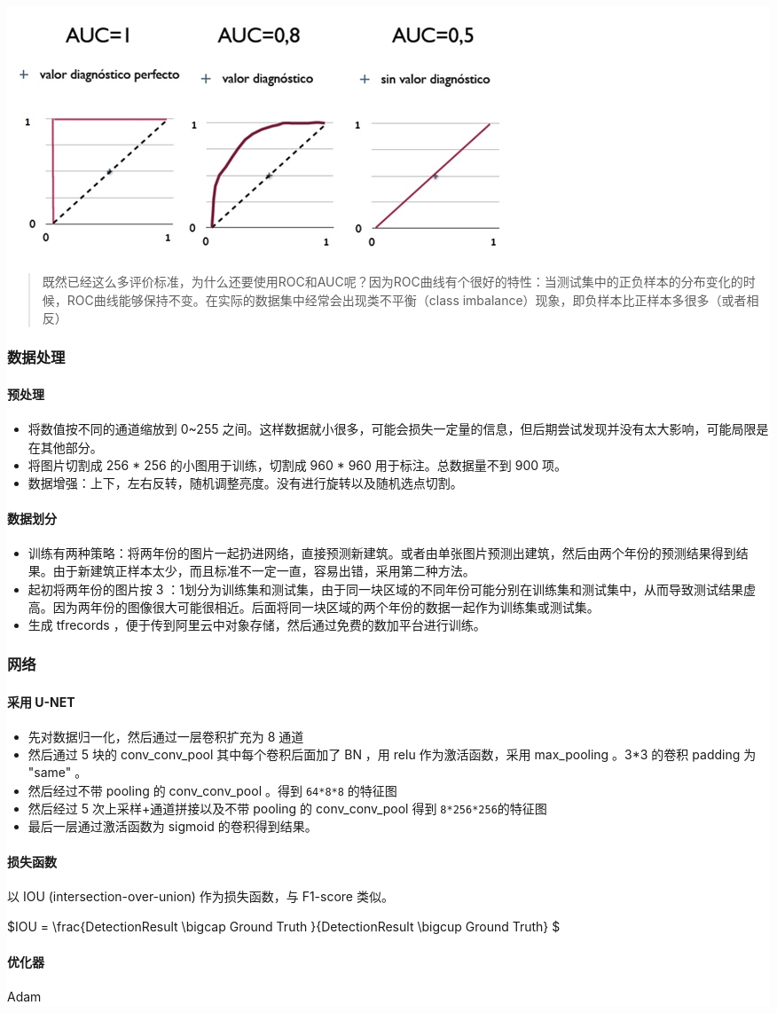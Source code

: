 <img allign="center" src="auc.png">

> 既然已经这么多评价标准，为什么还要使用ROC和AUC呢？因为ROC曲线有个很好的特性：当测试集中的正负样本的分布变化的时候，ROC曲线能够保持不变。在实际的数据集中经常会出现类不平衡（class imbalance）现象，即负样本比正样本多很多（或者相反） 

### 数据处理

#### 预处理

- 将数值按不同的通道缩放到 0~255 之间。这样数据就小很多，可能会损失一定量的信息，但后期尝试发现并没有太大影响，可能局限是在其他部分。
- 将图片切割成 256 * 256 的小图用于训练，切割成 960 * 960 用于标注。总数据量不到 900 项。
- 数据增强：上下，左右反转，随机调整亮度。没有进行旋转以及随机选点切割。

#### 数据划分

- 训练有两种策略：将两年份的图片一起扔进网络，直接预测新建筑。或者由单张图片预测出建筑，然后由两个年份的预测结果得到结果。由于新建筑正样本太少，而且标准不一定一直，容易出错，采用第二种方法。
- 起初将两年份的图片按 3 ：1划分为训练集和测试集，由于同一块区域的不同年份可能分别在训练集和测试集中，从而导致测试结果虚高。因为两年份的图像很大可能很相近。后面将同一块区域的两个年份的数据一起作为训练集或测试集。
- 生成 tfrecords ，便于传到阿里云中对象存储，然后通过免费的数加平台进行训练。

### 网络

#### 采用 U-NET

- 先对数据归一化，然后通过一层卷积扩充为 8 通道
- 然后通过 5 块的 conv_conv_pool 其中每个卷积后面加了 BN ，用 relu 作为激活函数，采用 max_pooling 。3*3 的卷积 padding 为 "same" 。
- 然后经过不带 pooling 的 conv_conv_pool 。得到 `64*8*8` 的特征图
- 然后经过 5 次上采样+通道拼接以及不带 pooling 的 conv_conv_pool 得到 `8*256*256`的特征图
- 最后一层通过激活函数为 sigmoid 的卷积得到结果。

#### 损失函数

以 IOU (intersection-over-union) 作为损失函数，与 F1-score 类似。

$IOU = \frac{DetectionResult \bigcap Ground Truth }{DetectionResult \bigcup Ground Truth} $

#### 优化器

Adam